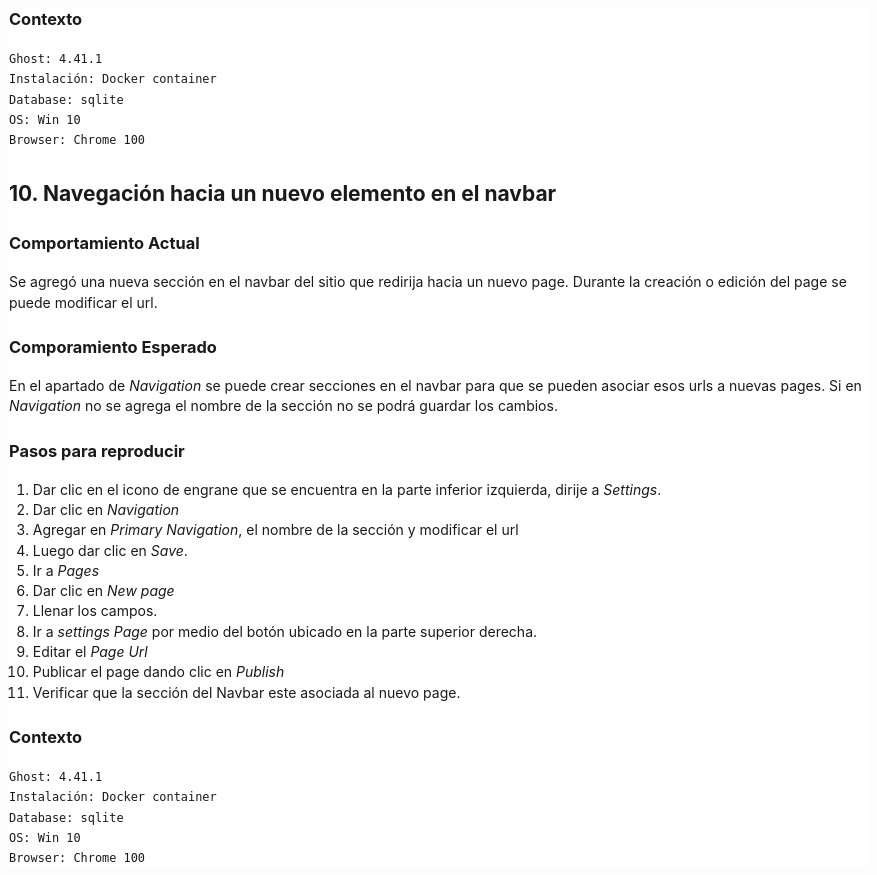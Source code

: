 ### Contexto

```
Ghost: 4.41.1
Instalación: Docker container
Database: sqlite
OS: Win 10
Browser: Chrome 100
```

## 10. Navegación hacia un nuevo elemento en el navbar

### Comportamiento Actual

Se agregó una nueva sección en el navbar del sitio que redirija hacia un nuevo page. Durante la creación o edición del page se puede modificar el url.

### Comporamiento Esperado

En el apartado de _Navigation_ se puede crear secciones en el navbar para que se pueden asociar esos urls a nuevas pages. Si en _Navigation_ no se agrega el nombre de la sección no se podrá guardar los cambios.

### Pasos para reproducir

1. Dar clic en el icono de engrane que se encuentra en la parte inferior izquierda, dirije a _Settings_.
2. Dar clic en _Navigation_
3. Agregar en _Primary Navigation_, el nombre de la sección y modificar el url
4. Luego dar clic en _Save_.
5. Ir a _Pages_
6. Dar clic en _New page_
7. Llenar los campos.
8. Ir a _settings Page_ por medio del botón ubicado en la parte superior derecha.
9. Editar el _Page Url_
10. Publicar el page dando clic en _Publish_
11. Verificar que la sección del Navbar este asociada al nuevo page.

### Contexto

```
Ghost: 4.41.1
Instalación: Docker container
Database: sqlite
OS: Win 10
Browser: Chrome 100
```

